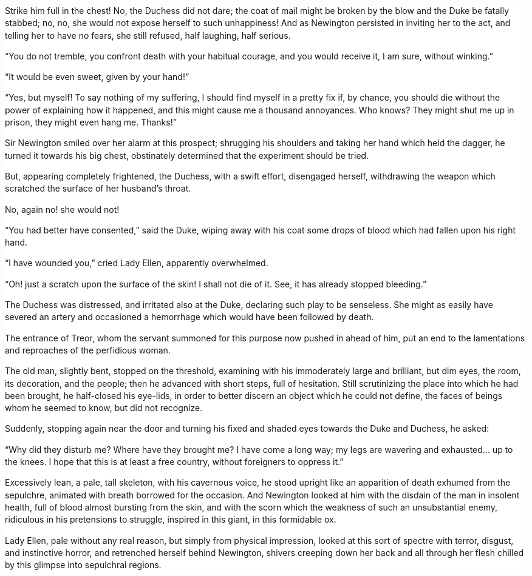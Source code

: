 Strike him full in the chest! No, the Duchess did not dare; the coat of mail might be broken by the blow and the Duke be fatally stabbed; no, no, she would not expose herself to such unhappiness! And as Newington persisted in inviting her to the act, and telling her to have no fears, she still refused, half laughing, half serious.

“You do not tremble, you confront death with your habitual courage, and you would receive it, I am sure, without winking.”

“It would be even sweet, given by your hand!”

“Yes, but myself! To say nothing of my suffering, I should find myself in a pretty fix if, by chance, you should die without the power of explaining how it happened, and this might cause me a thousand annoyances. Who knows? They might shut me up in prison, they might even hang me. Thanks!”

Sir Newington smiled over her alarm at this prospect; shrugging his shoulders and taking her hand which held the dagger, he turned it towards his big chest, obstinately determined that the experiment should be tried.

But, appearing completely frightened, the Duchess, with a swift effort, disengaged herself, withdrawing the weapon which scratched the surface of her husband’s throat.

No, again no! she would not!

“You had better have consented,” said the Duke, wiping away with his coat some drops of blood which had fallen upon his right hand.

“I have wounded you,” cried Lady Ellen, apparently overwhelmed.

“Oh! just a scratch upon the surface of the skin! I shall not die of it. See, it has already stopped bleeding.”

The Duchess was distressed, and irritated also at the Duke, declaring such play to be senseless. She might as easily have severed an artery and occasioned a hemorrhage which would have been followed by death.

The entrance of Treor, whom the servant summoned for this purpose now pushed in ahead of him, put an end to the lamentations and reproaches of the perfidious woman.

The old man, slightly bent, stopped on the threshold, examining with his immoderately large and brilliant, but dim eyes, the room, its decoration, and the people; then he advanced with short steps, full of hesitation. Still scrutinizing the place into which he had been brought, he half-closed his eye-lids, in order to better discern an object which he could not define, the faces of beings whom he seemed to know, but did not recognize.

Suddenly, stopping again near the door and turning his fixed and shaded eyes towards the Duke and Duchess, he asked:

“Why did they disturb me? Where have they brought me? I have come a long way; my legs are wavering and exhausted... up to the knees. I hope that this is at least a free country, without foreigners to oppress it.”

Excessively lean, a pale, tall skeleton, with his cavernous voice, he stood upright like an apparition of death exhumed from the sepulchre, animated with breath borrowed for the occasion. And Newington looked at him with the disdain of the man in insolent health, full of blood almost bursting from the skin, and with the scorn which the weakness of such an unsubstantial enemy, ridiculous in his pretensions to struggle, inspired in this giant, in this formidable ox.

Lady Ellen, pale without any real reason, but simply from physical impression, looked at this sort of spectre with terror, disgust, and instinctive horror, and retrenched herself behind Newington, shivers creeping down her back and all through her flesh chilled by this glimpse into sepulchral regions.
